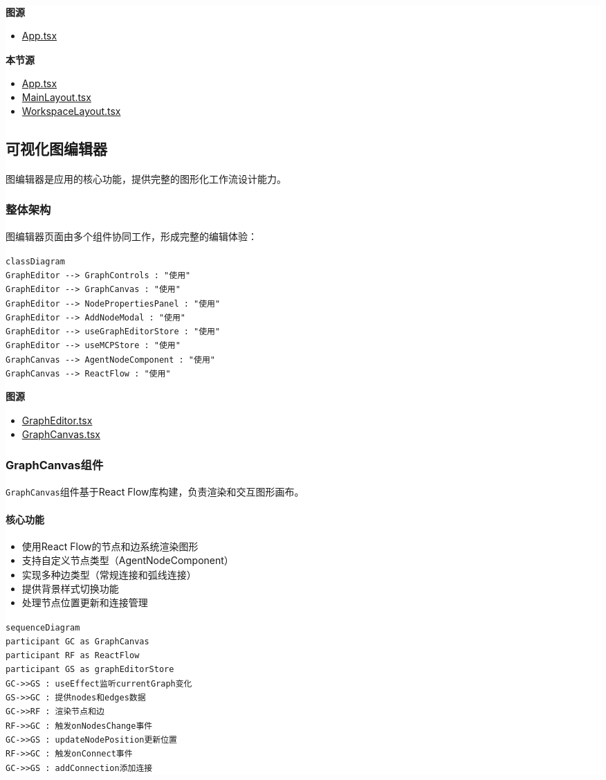 **图源**  
- [App.tsx](file://frontend/src/App.tsx#L1-L67)

**本节源**  
- [App.tsx](file://frontend/src/App.tsx#L1-L67)
- [MainLayout.tsx](file://frontend/src/layouts/MainLayout.tsx#L1-L115)
- [WorkspaceLayout.tsx](file://frontend/src/layouts/WorkspaceLayout.tsx#L1-L189)

## 可视化图编辑器
图编辑器是应用的核心功能，提供完整的图形化工作流设计能力。

### 整体架构
图编辑器页面由多个组件协同工作，形成完整的编辑体验：

```mermaid
classDiagram
GraphEditor --> GraphControls : "使用"
GraphEditor --> GraphCanvas : "使用"
GraphEditor --> NodePropertiesPanel : "使用"
GraphEditor --> AddNodeModal : "使用"
GraphEditor --> useGraphEditorStore : "使用"
GraphEditor --> useMCPStore : "使用"
GraphCanvas --> AgentNodeComponent : "使用"
GraphCanvas --> ReactFlow : "使用"
```

**图源**  
- [GraphEditor.tsx](file://frontend/src/pages/GraphEditor.tsx#L1-L658)
- [GraphCanvas.tsx](file://frontend/src/components/graph-editor/GraphCanvas.tsx#L1-L744)

### GraphCanvas组件
`GraphCanvas`组件基于React Flow库构建，负责渲染和交互图形画布。

#### 核心功能
- 使用React Flow的节点和边系统渲染图形
- 支持自定义节点类型（AgentNodeComponent）
- 实现多种边类型（常规连接和弧线连接）
- 提供背景样式切换功能
- 处理节点位置更新和连接管理

```mermaid
sequenceDiagram
participant GC as GraphCanvas
participant RF as ReactFlow
participant GS as graphEditorStore
GC->>GS : useEffect监听currentGraph变化
GS->>GC : 提供nodes和edges数据
GC->>RF : 渲染节点和边
RF->>GC : 触发onNodesChange事件
GC->>GS : updateNodePosition更新位置
RF->>GC : 触发onConnect事件
GC->>GS : addConnection添加连接
```

